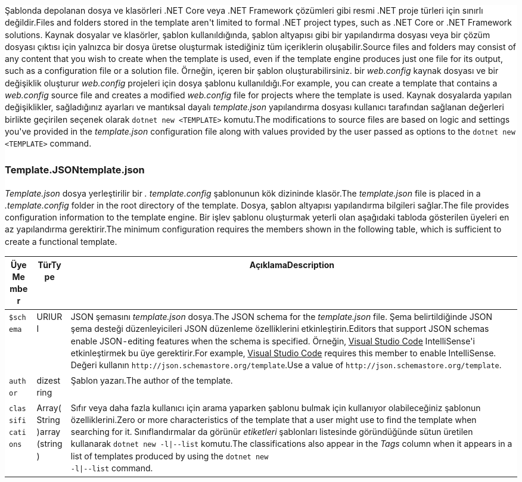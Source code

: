 <span data-ttu-id="0c297-127">Şablonda depolanan dosya ve klasörleri .NET Core veya .NET Framework çözümleri gibi resmi .NET proje türleri için sınırlı değildir.</span><span class="sxs-lookup"><span data-stu-id="0c297-127">Files and folders stored in the template aren't limited to formal .NET project types, such as .NET Core or .NET Framework solutions.</span></span> <span data-ttu-id="0c297-128">Kaynak dosyalar ve klasörler, şablon kullanıldığında, şablon altyapısı gibi bir yapılandırma dosyası veya bir çözüm dosyası çıktısı için yalnızca bir dosya üretse oluşturmak istediğiniz tüm içeriklerin oluşabilir.</span><span class="sxs-lookup"><span data-stu-id="0c297-128">Source files and folders may consist of any content that you wish to create when the template is used, even if the template engine produces just one file for its output, such as a configuration file or a solution file.</span></span> <span data-ttu-id="0c297-129">Örneğin, içeren bir şablon oluşturabilirsiniz. bir *web.config* kaynak dosyası ve bir değişiklik oluşturur *web.config* projeleri için dosya şablonu kullanıldığı.</span><span class="sxs-lookup"><span data-stu-id="0c297-129">For example, you can create a template that contains a *web.config* source file and creates a modified *web.config* file for projects where the template is used.</span></span> <span data-ttu-id="0c297-130">Kaynak dosyalarda yapılan değişiklikler, sağladığınız ayarları ve mantıksal dayalı *template.json* yapılandırma dosyası kullanıcı tarafından sağlanan değerleri birlikte geçirilen seçenek olarak `dotnet new <TEMPLATE>` komutu.</span><span class="sxs-lookup"><span data-stu-id="0c297-130">The modifications to source files are based on logic and settings you've provided in the *template.json* configuration file along with values provided by the user passed as options to the `dotnet new <TEMPLATE>` command.</span></span>

### <a name="templatejson"></a><span data-ttu-id="0c297-131">Template.JSON</span><span class="sxs-lookup"><span data-stu-id="0c297-131">template.json</span></span>

<span data-ttu-id="0c297-132">*Template.json* dosya yerleştirilir bir *. template.config* şablonunun kök dizininde klasör.</span><span class="sxs-lookup"><span data-stu-id="0c297-132">The *template.json* file is placed in a *.template.config* folder in the root directory of the template.</span></span> <span data-ttu-id="0c297-133">Dosya, şablon altyapısı yapılandırma bilgileri sağlar.</span><span class="sxs-lookup"><span data-stu-id="0c297-133">The file provides configuration information to the template engine.</span></span> <span data-ttu-id="0c297-134">Bir işlev şablonu oluşturmak yeterli olan aşağıdaki tabloda gösterilen üyeleri en az yapılandırma gerektirir.</span><span class="sxs-lookup"><span data-stu-id="0c297-134">The minimum configuration requires the members shown in the following table, which is sufficient to create a functional template.</span></span>

| <span data-ttu-id="0c297-135">Üye</span><span class="sxs-lookup"><span data-stu-id="0c297-135">Member</span></span>            | <span data-ttu-id="0c297-136">Tür</span><span class="sxs-lookup"><span data-stu-id="0c297-136">Type</span></span>          | <span data-ttu-id="0c297-137">Açıklama</span><span class="sxs-lookup"><span data-stu-id="0c297-137">Description</span></span> |
| ----------------- | ------------- | ----------- |
| `$schema`         | <span data-ttu-id="0c297-138">URI</span><span class="sxs-lookup"><span data-stu-id="0c297-138">URI</span></span>           | <span data-ttu-id="0c297-139">JSON şemasını *template.json* dosya.</span><span class="sxs-lookup"><span data-stu-id="0c297-139">The JSON schema for the *template.json* file.</span></span> <span data-ttu-id="0c297-140">Şema belirtildiğinde JSON şema desteği düzenleyicileri JSON düzenleme özelliklerini etkinleştirin.</span><span class="sxs-lookup"><span data-stu-id="0c297-140">Editors that support JSON schemas enable JSON-editing features when the schema is specified.</span></span> <span data-ttu-id="0c297-141">Örneğin, [Visual Studio Code](https://code.visualstudio.com/) IntelliSense'i etkinleştirmek bu üye gerektirir.</span><span class="sxs-lookup"><span data-stu-id="0c297-141">For example, [Visual Studio Code](https://code.visualstudio.com/) requires this member to enable IntelliSense.</span></span> <span data-ttu-id="0c297-142">Değeri kullanın `http://json.schemastore.org/template`.</span><span class="sxs-lookup"><span data-stu-id="0c297-142">Use a value of `http://json.schemastore.org/template`.</span></span> |
| `author`          | <span data-ttu-id="0c297-143">dize</span><span class="sxs-lookup"><span data-stu-id="0c297-143">string</span></span>        | <span data-ttu-id="0c297-144">Şablon yazarı.</span><span class="sxs-lookup"><span data-stu-id="0c297-144">The author of the template.</span></span> |
| `classifications` | <span data-ttu-id="0c297-145">Array(String)</span><span class="sxs-lookup"><span data-stu-id="0c297-145">array(string)</span></span> | <span data-ttu-id="0c297-146">Sıfır veya daha fazla kullanıcı için arama yaparken şablonu bulmak için kullanıyor olabileceğiniz şablonun özelliklerini.</span><span class="sxs-lookup"><span data-stu-id="0c297-146">Zero or more characteristics of the template that a user might use to find the template when searching for it.</span></span> <span data-ttu-id="0c297-147">Sınıflandırmalar da görünür *etiketleri* şablonları listesinde göründüğünde sütun üretilen kullanarak <code>dotnet new -l&#124;--list</code> komutu.</span><span class="sxs-lookup"><span data-stu-id="0c297-147">The classifications also appear in the *Tags* column when it appears in a list of templates produced by using the <code>dotnet new -l&#124;--list</code> command.</span></span> |